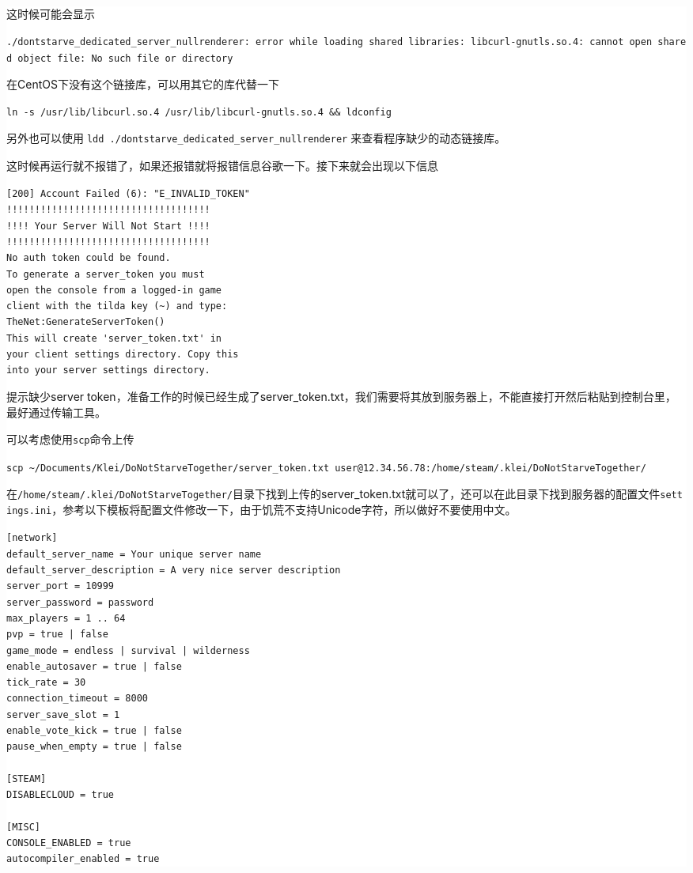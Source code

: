 这时候可能会显示

```
./dontstarve_dedicated_server_nullrenderer: error while loading shared libraries: libcurl-gnutls.so.4: cannot open shared object file: No such file or directory
```

在CentOS下没有这个链接库，可以用其它的库代替一下

```
ln -s /usr/lib/libcurl.so.4 /usr/lib/libcurl-gnutls.so.4 && ldconfig
```

另外也可以使用 `ldd ./dontstarve_dedicated_server_nullrenderer` 来查看程序缺少的动态链接库。

这时候再运行就不报错了，如果还报错就将报错信息谷歌一下。接下来就会出现以下信息

```
[200] Account Failed (6): "E_INVALID_TOKEN"
!!!!!!!!!!!!!!!!!!!!!!!!!!!!!!!!!!!!
!!!! Your Server Will Not Start !!!!
!!!!!!!!!!!!!!!!!!!!!!!!!!!!!!!!!!!!
No auth token could be found.
To generate a server_token you must
open the console from a logged-in game
client with the tilda key (~) and type:
TheNet:GenerateServerToken()
This will create 'server_token.txt' in
your client settings directory. Copy this
into your server settings directory.
```

提示缺少server token，准备工作的时候已经生成了server_token.txt，我们需要将其放到服务器上，不能直接打开然后粘贴到控制台里，最好通过传输工具。

可以考虑使用`scp`命令上传

```
scp ~/Documents/Klei/DoNotStarveTogether/server_token.txt user@12.34.56.78:/home/steam/.klei/DoNotStarveTogether/
```

在`/home/steam/.klei/DoNotStarveTogether/`目录下找到上传的server_token.txt就可以了，还可以在此目录下找到服务器的配置文件`settings.ini`，参考以下模板将配置文件修改一下，由于饥荒不支持Unicode字符，所以做好不要使用中文。

```
[network]
default_server_name = Your unique server name
default_server_description = A very nice server description
server_port = 10999
server_password = password
max_players = 1 .. 64
pvp = true | false
game_mode = endless | survival | wilderness
enable_autosaver = true | false
tick_rate = 30
connection_timeout = 8000
server_save_slot = 1
enable_vote_kick = true | false
pause_when_empty = true | false

[STEAM]
DISABLECLOUD = true

[MISC]
CONSOLE_ENABLED = true
autocompiler_enabled = true
```
